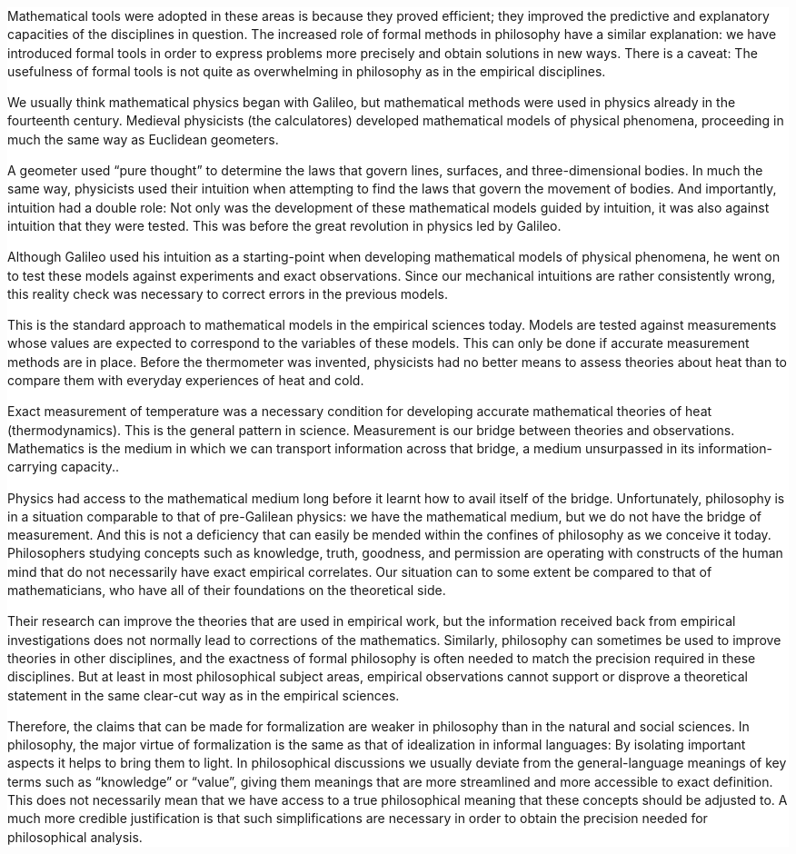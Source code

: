 Mathematical tools were adopted in these areas is because they proved efficient; they improved the predictive and explanatory capacities of the disciplines in question. The increased role of formal methods in philosophy have a similar explanation: we have introduced formal tools in order to express problems more precisely and obtain solutions in new ways. There is a caveat: The usefulness of formal tools is not quite as overwhelming
in philosophy as in the empirical disciplines.

We usually think mathematical physics began with Galileo, but mathematical methods were used in physics already in the fourteenth century. Medieval physicists (the calculatores) developed mathematical models of physical phenomena, proceeding in much the same way as Euclidean geometers.

A geometer used “pure thought” to determine the laws that govern lines, surfaces, and three-dimensional bodies. In much the same way, physicists used their intuition when attempting to find the laws that govern the movement of bodies. And importantly, intuition had a double role: Not only was the development of these mathematical models guided by intuition, it was also against intuition that they were tested. This was before the great revolution in physics led by Galileo. 

Although Galileo used his intuition as a starting-point when developing mathematical models of physical phenomena, he went on to test these models against experiments and exact observations. Since our mechanical intuitions are rather consistently wrong, this reality check was necessary to correct errors in the previous models.

This is the standard approach to mathematical models in the empirical sciences today. Models are tested against measurements whose values are expected to correspond to the variables of these models. This can only be done if accurate measurement methods are in place. Before the thermometer was invented, physicists had no better means to assess theories about heat than to compare them with everyday experiences of heat and cold.

Exact measurement of temperature was a necessary condition for developing accurate mathematical theories of heat (thermodynamics). This is the general pattern in science. Measurement is our bridge between theories and observations. Mathematics is the medium in which we can transport information across that bridge, a medium unsurpassed in its information-carrying capacity..

Physics had access to the mathematical medium long before it learnt how to avail itself of the bridge. Unfortunately, philosophy is in a situation comparable to that of pre-Galilean physics: we have the mathematical medium, but we do not have the bridge of measurement. And this is not a deficiency that can easily be mended within the confines of philosophy as we conceive it today. Philosophers studying concepts such as knowledge, truth, goodness, and permission are operating with constructs of the human mind that do not necessarily have exact empirical correlates. Our situation can to some extent be compared to that of mathematicians, who have all of their foundations on the theoretical side.

Their research can improve the theories that are used in empirical work, but the information received back from empirical investigations does not normally lead to corrections of the mathematics. Similarly, philosophy can sometimes be used to improve theories in other disciplines, and the exactness of formal philosophy is often needed to match the precision required in these disciplines. But at least in most philosophical subject areas, empirical observations cannot support or disprove a theoretical statement in the same clear-cut way as in the empirical sciences.

Therefore, the claims that can be made for formalization are weaker in philosophy than in the natural and social sciences. In philosophy, the major virtue of formalization is the same as that of idealization in informal languages: By isolating important aspects it helps to bring them to light. In philosophical discussions we usually deviate from the general-language meanings of key terms such as “knowledge” or “value”, giving them meanings that are more streamlined and more accessible to exact definition. This does not necessarily mean that we have access to a true philosophical meaning that these concepts should be adjusted to. A much more credible justification is that such simplifications are necessary in order to obtain the precision needed for philosophical analysis.
